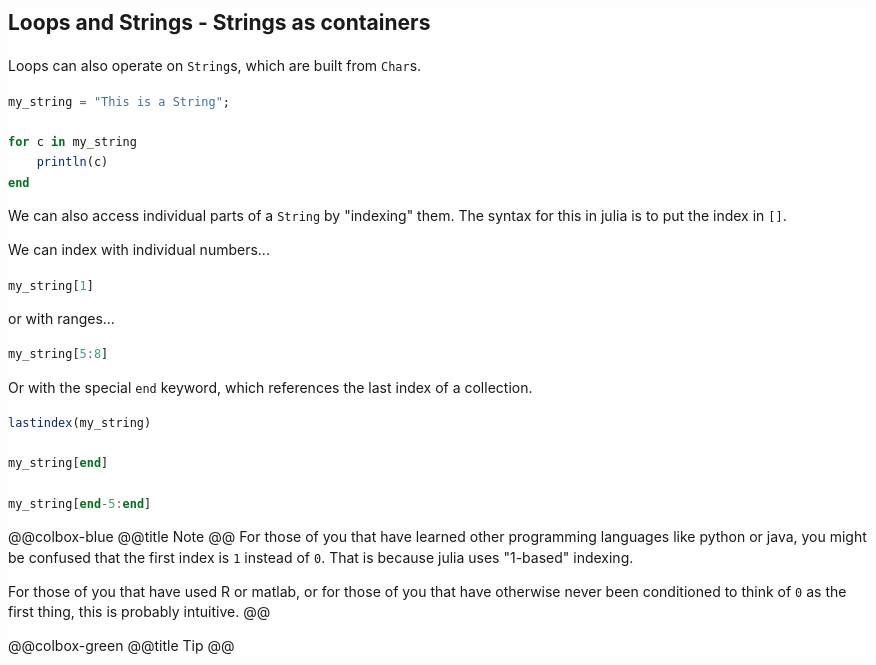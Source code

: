 ## Loops and Strings - Strings as containers

Loops can also operate on `String`s,
which are built from `Char`s.

```julia sidx
my_string = "This is a String";

for c in my_string
    println(c)
end
```

We can also access individual parts of a `String`
by "indexing" them.
The syntax for this in julia is to put the index in `[]`.

We can index with individual numbers...

```julia sidx
my_string[1]
```

or with ranges...

```julia sidx
my_string[5:8]
```

Or with the special `end` keyword,
which references the last index of a collection.

```julia sidx
lastindex(my_string)

my_string[end]

my_string[end-5:end]
```

@@colbox-blue
@@title
Note
@@
For those of you that have learned other programming languages
like python or java,
you might be confused that the first index is `1` instead of `0`.
That is because julia uses "1-based" indexing.

For those of you that have used R or matlab,
or for those of you that have otherwise never been conditioned
to think of `0` as the first thing,
this is probably intuitive.
@@

@@colbox-green
@@title
Tip
@@


[^1]: There are 6 kmers of length 4 (9 - 4 + 1),